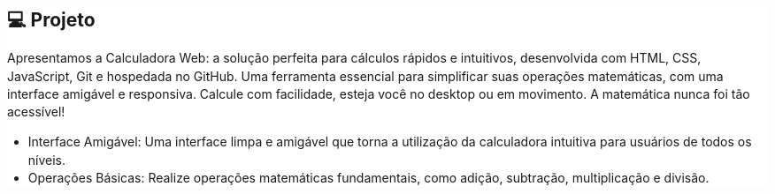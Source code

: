
## 💻 Projeto

Apresentamos a Calculadora Web: a solução perfeita para cálculos rápidos e intuitivos, desenvolvida com HTML, CSS, JavaScript, Git e hospedada no GitHub. Uma ferramenta essencial para simplificar suas operações matemáticas, com uma interface amigável e responsiva. Calcule com facilidade, esteja você no desktop ou em movimento. A matemática nunca foi tão acessível!

- Interface Amigável: Uma interface limpa e amigável que torna a utilização da calculadora intuitiva para usuários de todos os níveis.
- Operações Básicas: Realize operações matemáticas fundamentais, como adição, subtração, multiplicação e divisão.


##

